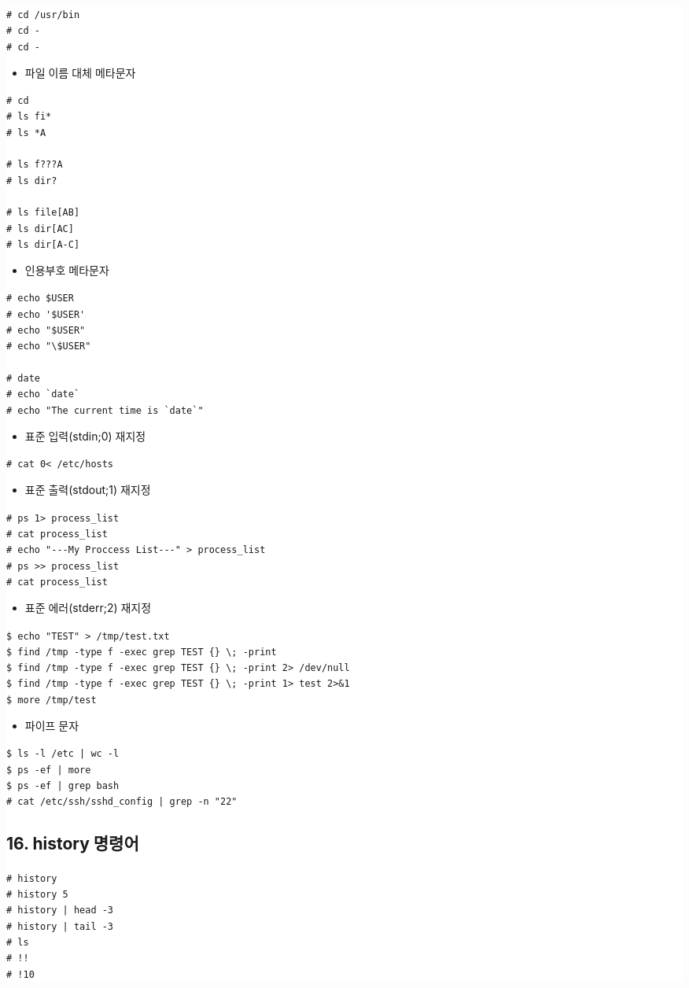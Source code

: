 ```
# cd /usr/bin
# cd -
# cd -
```
- 파일 이름 대체 메타문자
```
# cd
# ls fi*
# ls *A

# ls f???A
# ls dir?

# ls file[AB]
# ls dir[AC]
# ls dir[A-C]
```
- 인용부호 메타문자
```
# echo $USER
# echo '$USER'
# echo "$USER"
# echo "\$USER"

# date
# echo `date`
# echo "The current time is `date`"
```
- 표준 입력(stdin;0) 재지정
```
# cat 0< /etc/hosts
```
- 표준 출력(stdout;1) 재지정
```
# ps 1> process_list
# cat process_list
# echo "---My Proccess List---" > process_list
# ps >> process_list
# cat process_list
```
- 표준 에러(stderr;2) 재지정
```
$ echo "TEST" > /tmp/test.txt
$ find /tmp -type f -exec grep TEST {} \; -print
$ find /tmp -type f -exec grep TEST {} \; -print 2> /dev/null
$ find /tmp -type f -exec grep TEST {} \; -print 1> test 2>&1
$ more /tmp/test
```
- 파이프 문자
```
$ ls -l /etc | wc -l
$ ps -ef | more
$ ps -ef | grep bash
# cat /etc/ssh/sshd_config | grep -n "22"
```
## 16. history 명령어
```
# history
# history 5
# history | head -3
# history | tail -3
# ls
# !!
# !10
```